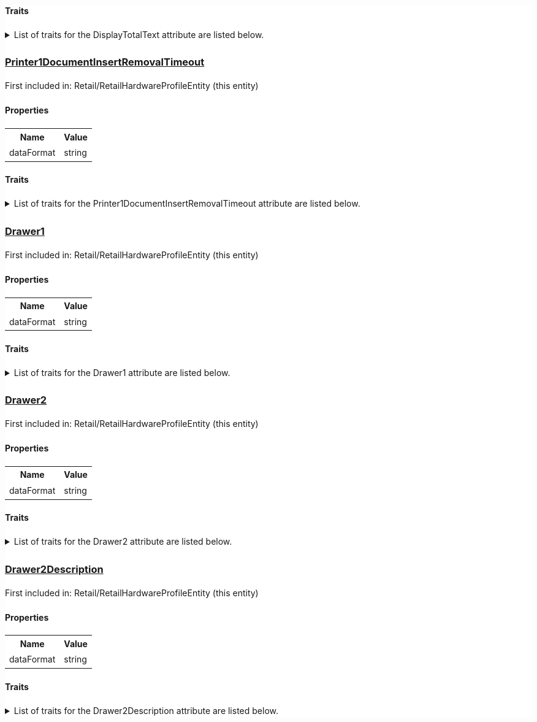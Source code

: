 #### Traits

<details><summary>List of traits for the DisplayTotalText attribute are listed below.</summary></details>

### <a href=#Printer1DocumentInsertRemovalTimeout name="Printer1DocumentInsertRemovalTimeout">Printer1DocumentInsertRemovalTimeout</a>

First included in: Retail/RetailHardwareProfileEntity (this entity)  

#### Properties

<table><tr><th>Name</th><th>Value</th></tr><tr><td>dataFormat</td><td>string</td></tr></table>

#### Traits

<details><summary>List of traits for the Printer1DocumentInsertRemovalTimeout attribute are listed below.</summary></details>

### <a href=#Drawer1 name="Drawer1">Drawer1</a>

First included in: Retail/RetailHardwareProfileEntity (this entity)  

#### Properties

<table><tr><th>Name</th><th>Value</th></tr><tr><td>dataFormat</td><td>string</td></tr></table>

#### Traits

<details><summary>List of traits for the Drawer1 attribute are listed below.</summary></details>

### <a href=#Drawer2 name="Drawer2">Drawer2</a>

First included in: Retail/RetailHardwareProfileEntity (this entity)  

#### Properties

<table><tr><th>Name</th><th>Value</th></tr><tr><td>dataFormat</td><td>string</td></tr></table>

#### Traits

<details><summary>List of traits for the Drawer2 attribute are listed below.</summary></details>

### <a href=#Drawer2Description name="Drawer2Description">Drawer2Description</a>

First included in: Retail/RetailHardwareProfileEntity (this entity)  

#### Properties

<table><tr><th>Name</th><th>Value</th></tr><tr><td>dataFormat</td><td>string</td></tr></table>

#### Traits

<details><summary>List of traits for the Drawer2Description attribute are listed below.</summary></details>
